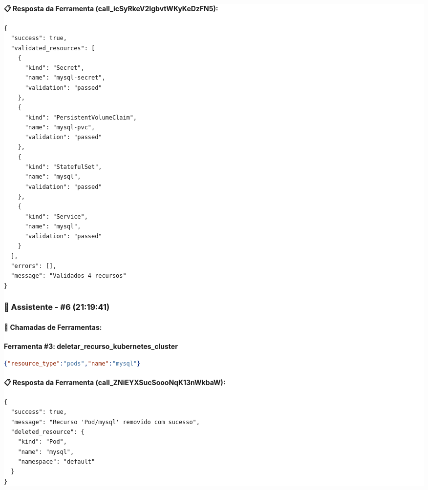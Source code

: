 #### 📋 Resposta da Ferramenta (call_icSyRkeV2IgbvtWKyKeDzFN5):

```
{
  "success": true,
  "validated_resources": [
    {
      "kind": "Secret",
      "name": "mysql-secret",
      "validation": "passed"
    },
    {
      "kind": "PersistentVolumeClaim",
      "name": "mysql-pvc",
      "validation": "passed"
    },
    {
      "kind": "StatefulSet",
      "name": "mysql",
      "validation": "passed"
    },
    {
      "kind": "Service",
      "name": "mysql",
      "validation": "passed"
    }
  ],
  "errors": [],
  "message": "Validados 4 recursos"
}
```

### 🤖 Assistente - #6 (21:19:41)


#### 🔧 Chamadas de Ferramentas:

**Ferramenta #3: deletar_recurso_kubernetes_cluster**

```json
{"resource_type":"pods","name":"mysql"}
```

#### 📋 Resposta da Ferramenta (call_ZNiEYXSucSoooNqK13nWkbaW):

```
{
  "success": true,
  "message": "Recurso 'Pod/mysql' removido com sucesso",
  "deleted_resource": {
    "kind": "Pod",
    "name": "mysql",
    "namespace": "default"
  }
}
```
